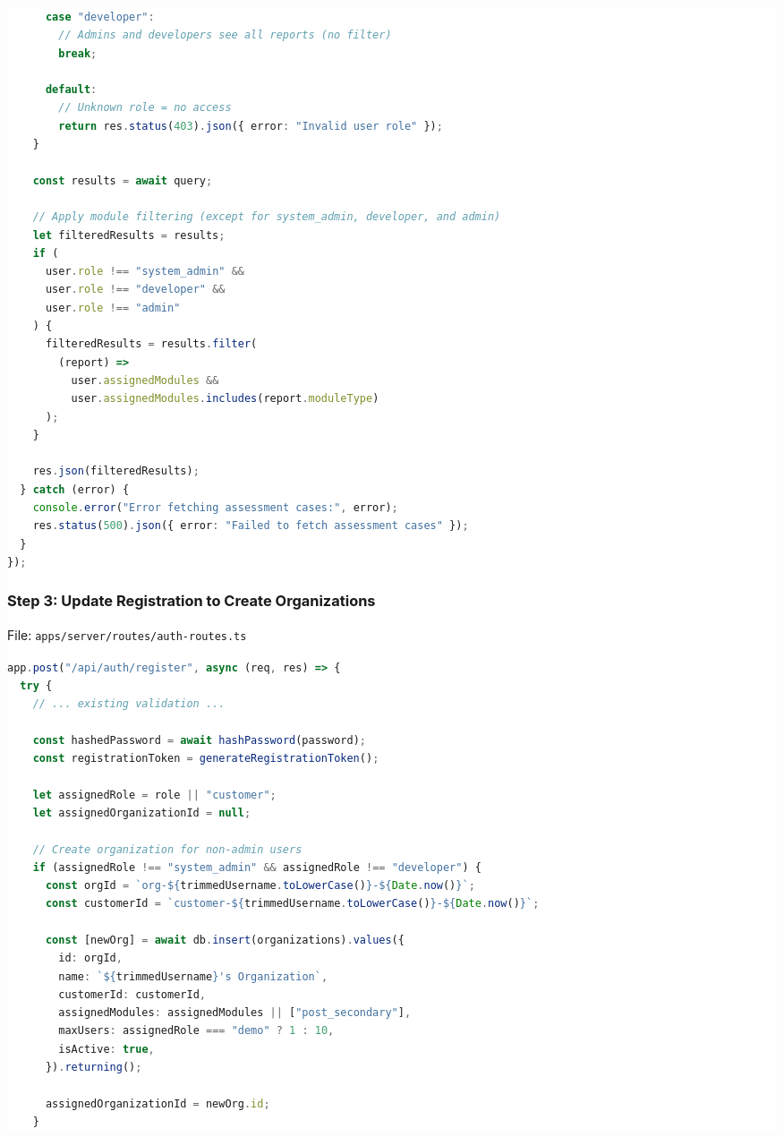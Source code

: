 ```typescript
      case "developer":
        // Admins and developers see all reports (no filter)
        break;

      default:
        // Unknown role = no access
        return res.status(403).json({ error: "Invalid user role" });
    }

    const results = await query;

    // Apply module filtering (except for system_admin, developer, and admin)
    let filteredResults = results;
    if (
      user.role !== "system_admin" &&
      user.role !== "developer" &&
      user.role !== "admin"
    ) {
      filteredResults = results.filter(
        (report) =>
          user.assignedModules &&
          user.assignedModules.includes(report.moduleType)
      );
    }

    res.json(filteredResults);
  } catch (error) {
    console.error("Error fetching assessment cases:", error);
    res.status(500).json({ error: "Failed to fetch assessment cases" });
  }
});
```

### Step 3: Update Registration to Create Organizations

File: `apps/server/routes/auth-routes.ts`

```typescript
app.post("/api/auth/register", async (req, res) => {
  try {
    // ... existing validation ...

    const hashedPassword = await hashPassword(password);
    const registrationToken = generateRegistrationToken();

    let assignedRole = role || "customer";
    let assignedOrganizationId = null;

    // Create organization for non-admin users
    if (assignedRole !== "system_admin" && assignedRole !== "developer") {
      const orgId = `org-${trimmedUsername.toLowerCase()}-${Date.now()}`;
      const customerId = `customer-${trimmedUsername.toLowerCase()}-${Date.now()}`;

      const [newOrg] = await db.insert(organizations).values({
        id: orgId,
        name: `${trimmedUsername}'s Organization`,
        customerId: customerId,
        assignedModules: assignedModules || ["post_secondary"],
        maxUsers: assignedRole === "demo" ? 1 : 10,
        isActive: true,
      }).returning();

      assignedOrganizationId = newOrg.id;
    }
```
